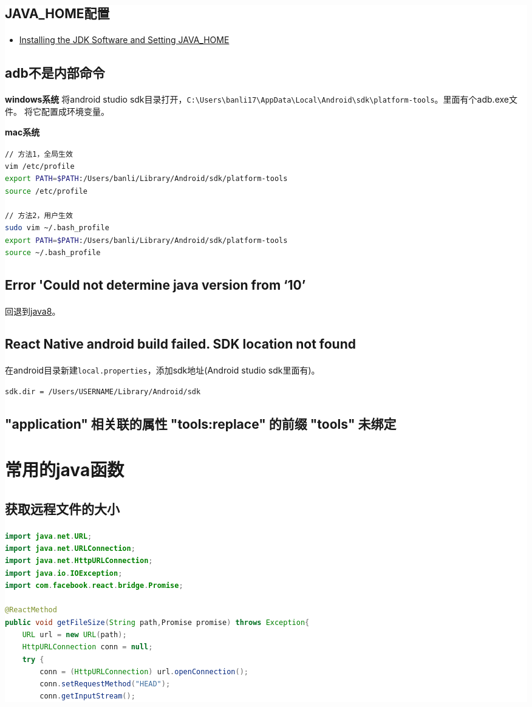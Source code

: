 
## JAVA_HOME配置

- [Installing the JDK Software and Setting JAVA_HOME](https://docs.oracle.com/cd/E19182-01/820-7851/inst_cli_jdk_javahome_t/)


## adb不是内部命令

**windows系统**
将android studio sdk目录打开，`C:\Users\banli17\AppData\Local\Android\sdk\platform-tools`。里面有个adb.exe文件。 将它配置成环境变量。

**mac系统**

```bash
// 方法1，全局生效
vim /etc/profile
export PATH=$PATH:/Users/banli/Library/Android/sdk/platform-tools
source /etc/profile

// 方法2，用户生效
sudo vim ~/.bash_profile
export PATH=$PATH:/Users/banli/Library/Android/sdk/platform-tools
source ~/.bash_profile
```

## Error 'Could not determine java version from ‘10’

回退到[java8](http://www.oracle.com/technetwork/java/javase/downloads/jdk8-downloads-2133151.html)。


## React Native android build failed. SDK location not found

在android目录新建`local.properties`，添加sdk地址(Android studio sdk里面有)。

```
sdk.dir = /Users/USERNAME/Library/Android/sdk
```

## "application" 相关联的属性 "tools:replace" 的前缀 "tools" 未绑定



# 常用的java函数


## 获取远程文件的大小

```java
import java.net.URL;
import java.net.URLConnection;
import java.net.HttpURLConnection;
import java.io.IOException;
import com.facebook.react.bridge.Promise;

@ReactMethod
public void getFileSize(String path,Promise promise) throws Exception{
    URL url = new URL(path);
    HttpURLConnection conn = null;
    try {
        conn = (HttpURLConnection) url.openConnection();
        conn.setRequestMethod("HEAD");
        conn.getInputStream();
```